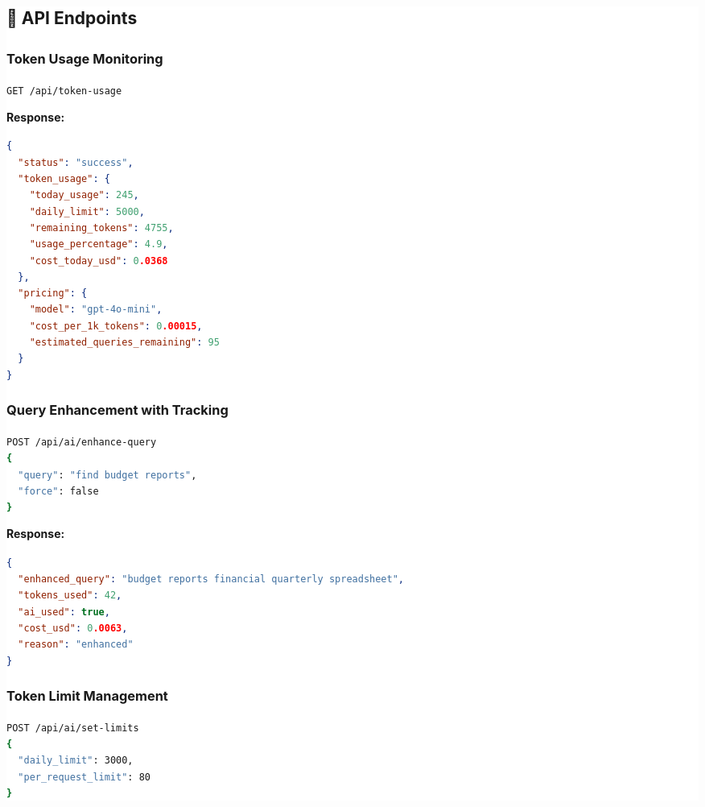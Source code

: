 ## 📡 API Endpoints

### Token Usage Monitoring
```bash
GET /api/token-usage
```
**Response:**
```json
{
  "status": "success",
  "token_usage": {
    "today_usage": 245,
    "daily_limit": 5000,
    "remaining_tokens": 4755,
    "usage_percentage": 4.9,
    "cost_today_usd": 0.0368
  },
  "pricing": {
    "model": "gpt-4o-mini", 
    "cost_per_1k_tokens": 0.00015,
    "estimated_queries_remaining": 95
  }
}
```

### Query Enhancement with Tracking
```bash
POST /api/ai/enhance-query
{
  "query": "find budget reports",
  "force": false
}
```
**Response:**
```json
{
  "enhanced_query": "budget reports financial quarterly spreadsheet",
  "tokens_used": 42,
  "ai_used": true,
  "cost_usd": 0.0063,
  "reason": "enhanced"
}
```

### Token Limit Management
```bash
POST /api/ai/set-limits
{
  "daily_limit": 3000,
  "per_request_limit": 80
}
```
